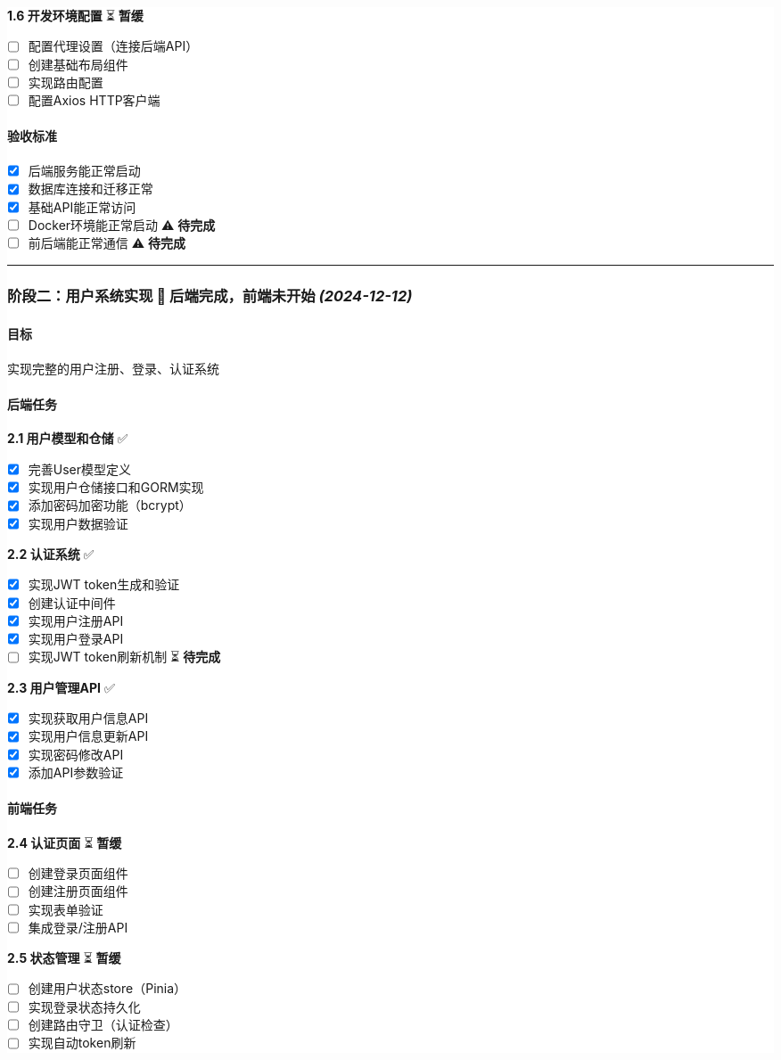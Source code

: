 **1.6 开发环境配置** ⏳ **暂缓**
- [ ] 配置代理设置（连接后端API）
- [ ] 创建基础布局组件
- [ ] 实现路由配置
- [ ] 配置Axios HTTP客户端

#### 验收标准
- [x] 后端服务能正常启动
- [x] 数据库连接和迁移正常
- [x] 基础API能正常访问
- [ ] Docker环境能正常启动 ⚠️ **待完成**
- [ ] 前后端能正常通信 ⚠️ **待完成**

---

### 阶段二：用户系统实现 🔄 **后端完成，前端未开始** *(2024-12-12)*

#### 目标
实现完整的用户注册、登录、认证系统

#### 后端任务

**2.1 用户模型和仓储** ✅
- [x] 完善User模型定义
- [x] 实现用户仓储接口和GORM实现
- [x] 添加密码加密功能（bcrypt）
- [x] 实现用户数据验证

**2.2 认证系统** ✅
- [x] 实现JWT token生成和验证
- [x] 创建认证中间件
- [x] 实现用户注册API
- [x] 实现用户登录API
- [ ] 实现JWT token刷新机制 ⏳ **待完成**

**2.3 用户管理API** ✅
- [x] 实现获取用户信息API
- [x] 实现用户信息更新API
- [x] 实现密码修改API
- [x] 添加API参数验证

#### 前端任务

**2.4 认证页面** ⏳ **暂缓**
- [ ] 创建登录页面组件
- [ ] 创建注册页面组件
- [ ] 实现表单验证
- [ ] 集成登录/注册API

**2.5 状态管理** ⏳ **暂缓**
- [ ] 创建用户状态store（Pinia）
- [ ] 实现登录状态持久化
- [ ] 创建路由守卫（认证检查）
- [ ] 实现自动token刷新
